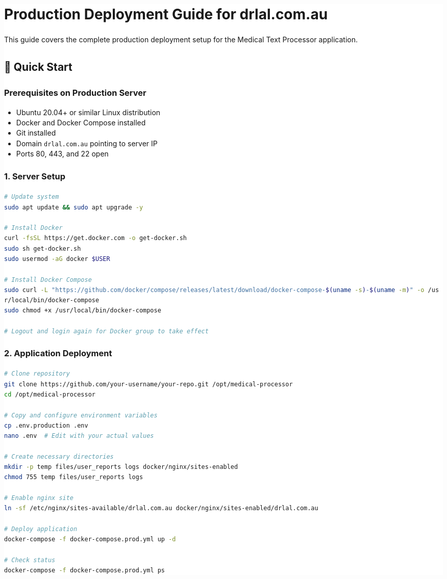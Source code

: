 # Production Deployment Guide for drlal.com.au

This guide covers the complete production deployment setup for the Medical Text Processor application.

## 🚀 Quick Start

### Prerequisites on Production Server
- Ubuntu 20.04+ or similar Linux distribution
- Docker and Docker Compose installed
- Git installed
- Domain `drlal.com.au` pointing to server IP
- Ports 80, 443, and 22 open

### 1. Server Setup

```bash
# Update system
sudo apt update && sudo apt upgrade -y

# Install Docker
curl -fsSL https://get.docker.com -o get-docker.sh
sudo sh get-docker.sh
sudo usermod -aG docker $USER

# Install Docker Compose
sudo curl -L "https://github.com/docker/compose/releases/latest/download/docker-compose-$(uname -s)-$(uname -m)" -o /usr/local/bin/docker-compose
sudo chmod +x /usr/local/bin/docker-compose

# Logout and login again for Docker group to take effect
```

### 2. Application Deployment

```bash
# Clone repository
git clone https://github.com/your-username/your-repo.git /opt/medical-processor
cd /opt/medical-processor

# Copy and configure environment variables
cp .env.production .env
nano .env  # Edit with your actual values

# Create necessary directories
mkdir -p temp files/user_reports logs docker/nginx/sites-enabled
chmod 755 temp files/user_reports logs

# Enable nginx site
ln -sf /etc/nginx/sites-available/drlal.com.au docker/nginx/sites-enabled/drlal.com.au

# Deploy application
docker-compose -f docker-compose.prod.yml up -d

# Check status
docker-compose -f docker-compose.prod.yml ps
```

